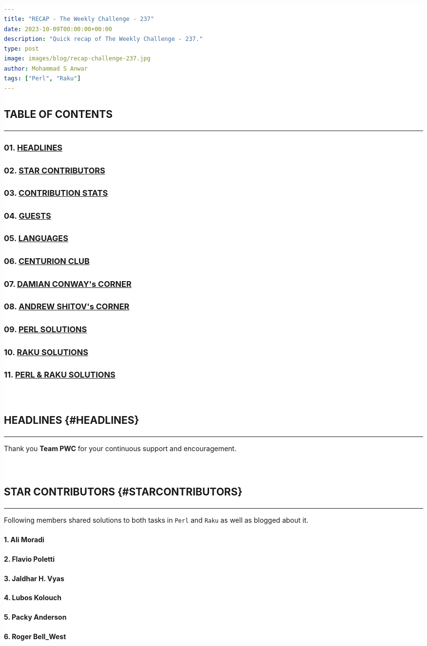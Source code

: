 ```yaml
---
title: "RECAP - The Weekly Challenge - 237"
date: 2023-10-09T00:00:00+00:00
description: "Quick recap of The Weekly Challenge - 237."
type: post
image: images/blog/recap-challenge-237.jpg
author: Mohammad S Anwar
tags: ["Perl", "Raku"]
---
```


## TABLE OF CONTENTS
***

### 01. [HEADLINES](#HEADLINES)
### 02. [STAR CONTRIBUTORS](#STARCONTRIBUTORS)
### 03. [CONTRIBUTION STATS](#CONTRIBUTIONSTATS)
### 04. [GUESTS](#GUESTS)
### 05. [LANGUAGES](#LANGUAGES)
### 06. [CENTURION CLUB](#CENTURIONCLUB)
### 07. [DAMIAN CONWAY's CORNER](#DAMIANCONWAYCORNER)
### 08. [ANDREW SHITOV's CORNER](#ANDREWSHITOVCORNER)
### 09. [PERL SOLUTIONS](#PERLSOLUTIONS)
### 10. [RAKU SOLUTIONS](#RAKUSOLUTIONS)
### 11. [PERL & RAKU SOLUTIONS](#PERLRAKUSOLUTIONS)

<br>

## HEADLINES {#HEADLINES}
***

Thank you **Team PWC** for your continuous support and encouragement.

<br>

## STAR CONTRIBUTORS {#STARCONTRIBUTORS}
***

Following members shared solutions to both tasks in `Perl` and `Raku` as well as blogged about it.

#### 1. Ali Moradi
#### 2. Flavio Poletti
#### 3. Jaldhar H. Vyas
#### 4. Lubos Kolouch
#### 5. Packy Anderson
#### 6. Roger Bell_West
